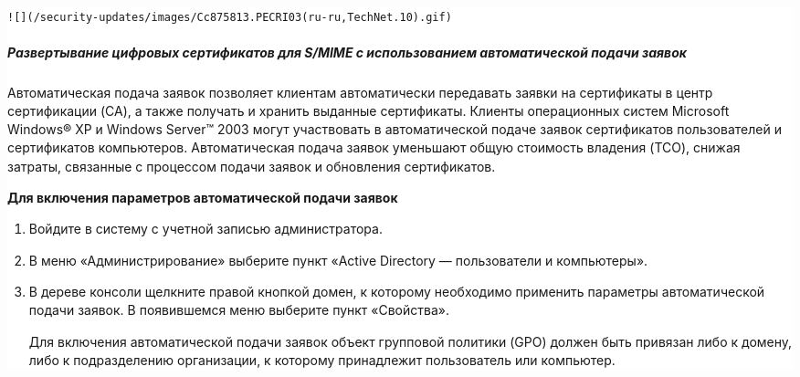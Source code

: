     ![](/security-updates/images/Cc875813.PECRI03(ru-ru,TechNet.10).gif)

##### Развертывание цифровых сертификатов для S/MIME с использованием автоматической подачи заявок

Автоматическая подача заявок позволяет клиентам автоматически передавать заявки на сертификаты в центр сертификации (CA), а также получать и хранить выданные сертификаты. Клиенты операционных систем Microsoft Windows® XP и Windows Server™ 2003 могут участвовать в автоматической подаче заявок сертификатов пользователей и сертификатов компьютеров. Автоматическая подача заявок уменьшают общую стоимость владения (TCO), снижая затраты, связанные с процессом подачи заявок и обновления сертификатов.

**Для включения параметров автоматической подачи заявок**

1.  Войдите в систему с учетной записью администратора.

2.  В меню «Администрирование» выберите пункт «Active Directory — пользователи и компьютеры».

3.  В дереве консоли щелкните правой кнопкой домен, к которому необходимо применить параметры автоматической подачи заявок. В появившемся меню выберите пункт «Свойства».

    Для включения автоматической подачи заявок объект групповой политики (GPO) должен быть привязан либо к домену, либо к подразделению организации, к которому принадлежит пользователь или компьютер.
